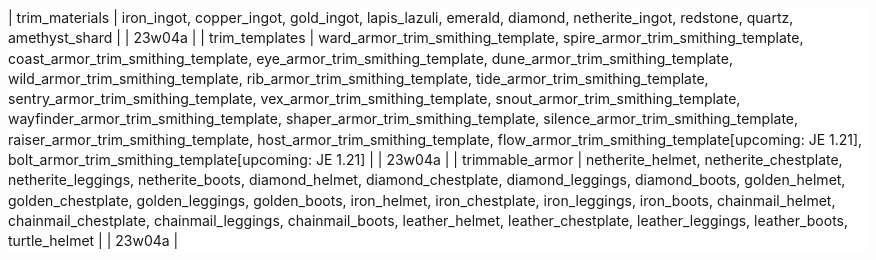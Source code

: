 | trim_materials                                                          | iron_ingot, copper_ingot, gold_ingot, lapis_lazuli, emerald, diamond, netherite_ingot, redstone, quartz, amethyst_shard                                                                                                                                                                                                                                                                                                                                                                                                                                                                                                                                                                                                                                                                                                                                                                                                                                                                                                                                                                                                                              |                                                                                                                                                                                                                                                                                                                                                 | 23w04a               |
| trim_templates                                                          | ward_armor_trim_smithing_template, spire_armor_trim_smithing_template, coast_armor_trim_smithing_template, eye_armor_trim_smithing_template, dune_armor_trim_smithing_template, wild_armor_trim_smithing_template, rib_armor_trim_smithing_template, tide_armor_trim_smithing_template, sentry_armor_trim_smithing_template, vex_armor_trim_smithing_template, snout_armor_trim_smithing_template, wayfinder_armor_trim_smithing_template, shaper_armor_trim_smithing_template, silence_armor_trim_smithing_template, raiser_armor_trim_smithing_template, host_armor_trim_smithing_template, flow_armor_trim_smithing_template‌[upcoming: JE 1.21], bolt_armor_trim_smithing_template‌[upcoming: JE 1.21]                                                                                                                                                                                                                                                                                                                                                                                                                                           |                                                                                                                                                                                                                                                                                                                                                 | 23w04a               |
| trimmable_armor                                                         | netherite_helmet, netherite_chestplate, netherite_leggings, netherite_boots, diamond_helmet, diamond_chestplate, diamond_leggings, diamond_boots, golden_helmet, golden_chestplate, golden_leggings, golden_boots, iron_helmet, iron_chestplate, iron_leggings, iron_boots, chainmail_helmet, chainmail_chestplate, chainmail_leggings, chainmail_boots, leather_helmet, leather_chestplate, leather_leggings, leather_boots, turtle_helmet                                                                                                                                                                                                                                                                                                                                                                                                                                                                                                                                                                                                                                                                                                          |                                                                                                                                                                                                                                                                                                                                                 | 23w04a               |